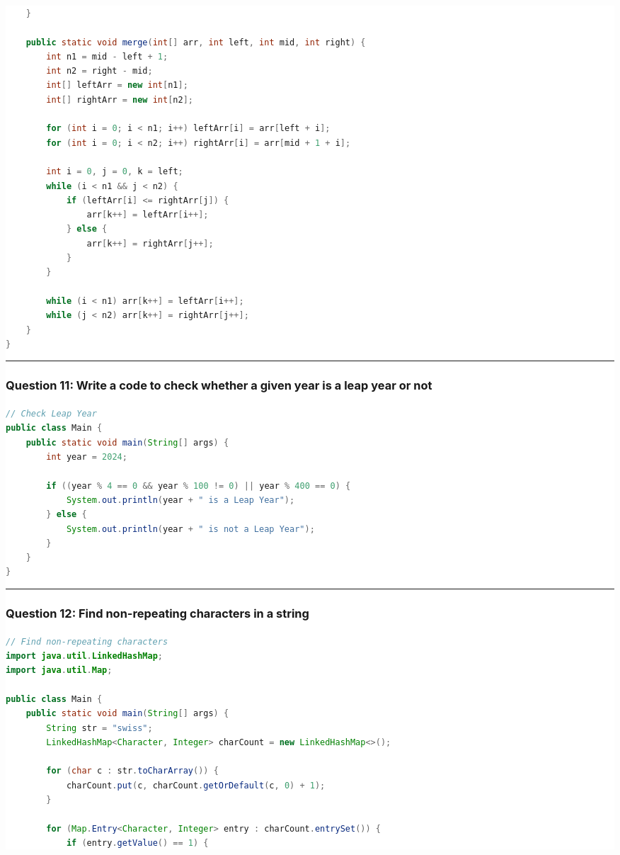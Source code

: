 ```java
    }
    
    public static void merge(int[] arr, int left, int mid, int right) {
        int n1 = mid - left + 1;
        int n2 = right - mid;
        int[] leftArr = new int[n1];
        int[] rightArr = new int[n2];
        
        for (int i = 0; i < n1; i++) leftArr[i] = arr[left + i];
        for (int i = 0; i < n2; i++) rightArr[i] = arr[mid + 1 + i];
        
        int i = 0, j = 0, k = left;
        while (i < n1 && j < n2) {
            if (leftArr[i] <= rightArr[j]) {
                arr[k++] = leftArr[i++];
            } else {
                arr[k++] = rightArr[j++];
            }
        }
        
        while (i < n1) arr[k++] = leftArr[i++];
        while (j < n2) arr[k++] = rightArr[j++];
    }
}
```
---

### Question 11: Write a code to check whether a given year is a leap year or not
```java
// Check Leap Year
public class Main {
    public static void main(String[] args) {
        int year = 2024;
        
        if ((year % 4 == 0 && year % 100 != 0) || year % 400 == 0) {
            System.out.println(year + " is a Leap Year");
        } else {
            System.out.println(year + " is not a Leap Year");
        }
    }
}
```

---

### Question 12: Find non-repeating characters in a string
```java
// Find non-repeating characters
import java.util.LinkedHashMap;
import java.util.Map;

public class Main {
    public static void main(String[] args) {
        String str = "swiss";
        LinkedHashMap<Character, Integer> charCount = new LinkedHashMap<>();
        
        for (char c : str.toCharArray()) {
            charCount.put(c, charCount.getOrDefault(c, 0) + 1);
        }
        
        for (Map.Entry<Character, Integer> entry : charCount.entrySet()) {
            if (entry.getValue() == 1) {
```